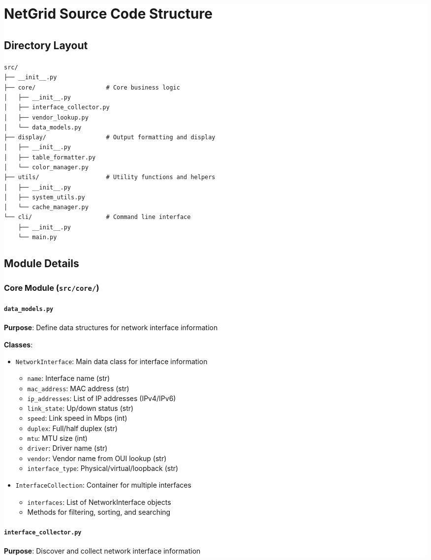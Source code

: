 # NetGrid Source Code Structure

## Directory Layout

```
src/
├── __init__.py
├── core/                    # Core business logic
│   ├── __init__.py
│   ├── interface_collector.py
│   ├── vendor_lookup.py
│   └── data_models.py
├── display/                 # Output formatting and display
│   ├── __init__.py
│   ├── table_formatter.py
│   └── color_manager.py
├── utils/                   # Utility functions and helpers
│   ├── __init__.py
│   ├── system_utils.py
│   └── cache_manager.py
└── cli/                     # Command line interface
    ├── __init__.py
    └── main.py
```

## Module Details

### Core Module (`src/core/`)

#### `data_models.py`
**Purpose**: Define data structures for network interface information

**Classes**:
- `NetworkInterface`: Main data class for interface information
  - `name`: Interface name (str)
  - `mac_address`: MAC address (str)
  - `ip_addresses`: List of IP addresses (IPv4/IPv6)
  - `link_state`: Up/down status (str)
  - `speed`: Link speed in Mbps (int)
  - `duplex`: Full/half duplex (str)
  - `mtu`: MTU size (int)
  - `driver`: Driver name (str)
  - `vendor`: Vendor name from OUI lookup (str)
  - `interface_type`: Physical/virtual/loopback (str)

- `InterfaceCollection`: Container for multiple interfaces
  - `interfaces`: List of NetworkInterface objects
  - Methods for filtering, sorting, and searching

#### `interface_collector.py`
**Purpose**: Discover and collect network interface information
